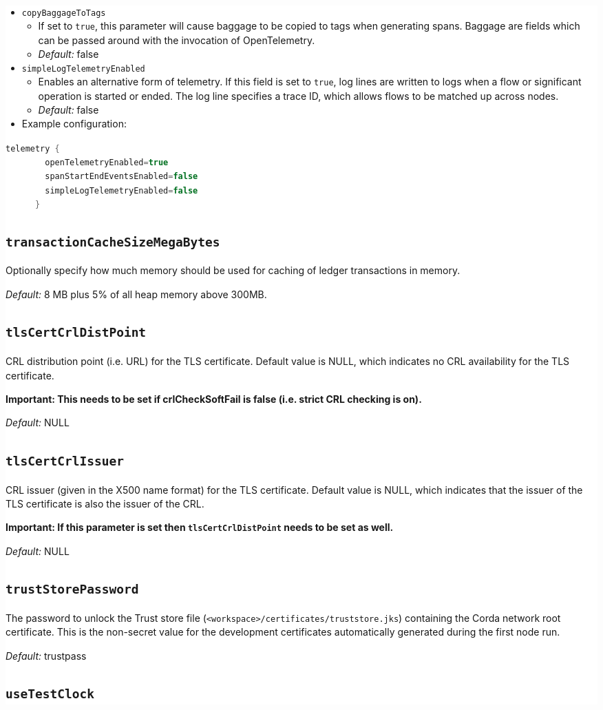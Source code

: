 * `copyBaggageToTags`
  * If set to `true`, this parameter will cause baggage to be copied to tags when generating spans. Baggage are fields which can be passed around with the invocation of OpenTelemetry.
  * *Default:* false
* `simpleLogTelemetryEnabled`
  * Enables an alternative form of telemetry. If this field is set to `true`, log lines are written to logs when a flow or significant operation is started or ended. The log line specifies a trace ID, which allows flows to be matched up across nodes.
  * *Default:* false
* Example configuration:

```kotlin
telemetry {
        openTelemetryEnabled=true
        spanStartEndEventsEnabled=false
        simpleLogTelemetryEnabled=false
      }
```

## `transactionCacheSizeMegaBytes`

  Optionally specify how much memory should be used for caching of ledger transactions in memory.

  *Default:* 8 MB plus 5% of all heap memory above 300MB.

## `tlsCertCrlDistPoint`

  CRL distribution point (i.e. URL) for the TLS certificate.
  Default value is NULL, which indicates no CRL availability for the TLS certificate.

  **Important: This needs to be set if crlCheckSoftFail is false (i.e. strict CRL checking is on).**

  *Default:* NULL

## `tlsCertCrlIssuer`

  CRL issuer (given in the X500 name format) for the TLS certificate.
  Default value is NULL, which indicates that the issuer of the TLS certificate is also the issuer of the CRL.

  **Important: If this parameter is set then `tlsCertCrlDistPoint` needs to be set as well.**

  *Default:* NULL

## `trustStorePassword`

  The password to unlock the Trust store file (`<workspace>/certificates/truststore.jks`) containing the Corda network root certificate.
  This is the non-secret value for the development certificates automatically generated during the first node run.

  *Default:* trustpass

## `useTestClock`
